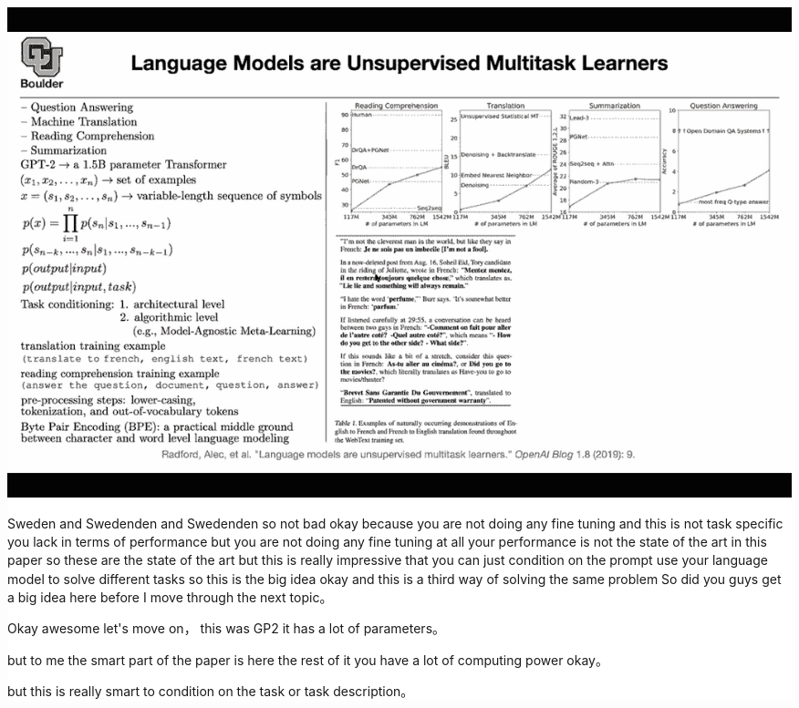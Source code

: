 ![](img/5b145e3ef9a2f84abc0217b6fb82b4a7_80.png)

Sweden and Swedenden and Swedenden so not bad okay because you are not doing any fine tuning and this is not task specific you lack in terms of performance but you are not doing any fine tuning at all your performance is not the state of the art in this paper so these are the state of the art but this is really impressive that you can just condition on the prompt use your language model to solve different tasks so this is the big idea okay and this is a third way of solving the same problem So did you guys get a big idea here before I move through the next topic。

Okay awesome let's move on， this was GP2 it has a lot of parameters。

 but to me the smart part of the paper is here the rest of it you have a lot of computing power okay。

 but this is really smart to condition on the task or task description。

